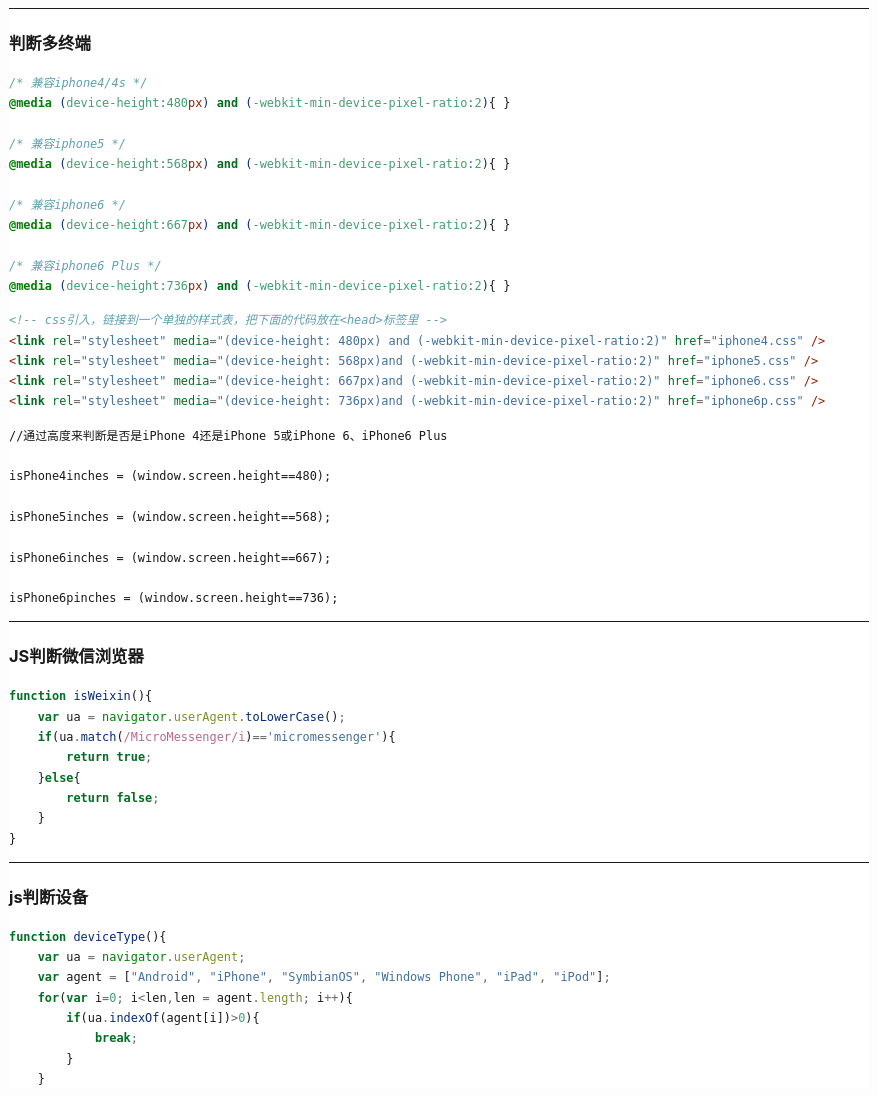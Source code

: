 ```javascript
```
---
### 判断多终端
```css
/* 兼容iphone4/4s */
@media (device-height:480px) and (-webkit-min-device-pixel-ratio:2){ }

/* 兼容iphone5 */
@media (device-height:568px) and (-webkit-min-device-pixel-ratio:2){ }

/* 兼容iphone6 */
@media (device-height:667px) and (-webkit-min-device-pixel-ratio:2){ }

/* 兼容iphone6 Plus */
@media (device-height:736px) and (-webkit-min-device-pixel-ratio:2){ }
```
```html
<!-- css引入，链接到一个单独的样式表，把下面的代码放在<head>标签里 -->
<link rel="stylesheet" media="(device-height: 480px) and (-webkit-min-device-pixel-ratio:2)" href="iphone4.css" /> 
<link rel="stylesheet" media="(device-height: 568px)and (-webkit-min-device-pixel-ratio:2)" href="iphone5.css" /> 
<link rel="stylesheet" media="(device-height: 667px)and (-webkit-min-device-pixel-ratio:2)" href="iphone6.css" />
<link rel="stylesheet" media="(device-height: 736px)and (-webkit-min-device-pixel-ratio:2)" href="iphone6p.css" />
```
```
//通过高度来判断是否是iPhone 4还是iPhone 5或iPhone 6、iPhone6 Plus

isPhone4inches = (window.screen.height==480);

isPhone5inches = (window.screen.height==568);

isPhone6inches = (window.screen.height==667);

isPhone6pinches = (window.screen.height==736);

```
---
### JS判断微信浏览器
```javascript
function isWeixin(){
    var ua = navigator.userAgent.toLowerCase();
    if(ua.match(/MicroMessenger/i)=='micromessenger'){
        return true;
    }else{
        return false;
    }
}
```
---
### js判断设备
```javascript
function deviceType(){
    var ua = navigator.userAgent;
    var agent = ["Android", "iPhone", "SymbianOS", "Windows Phone", "iPad", "iPod"];    
    for(var i=0; i<len,len = agent.length; i++){
        if(ua.indexOf(agent[i])>0){         
            break;
        }
    }
```